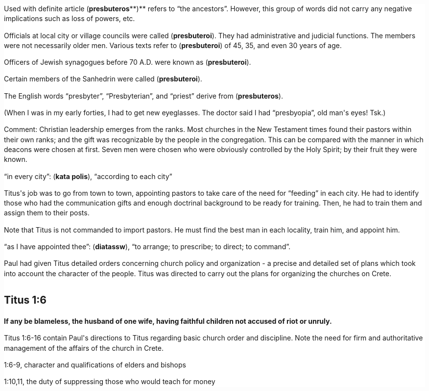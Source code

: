Used with definite article (**presbuteros****)** refers to “the
ancestors”. However, this group of words did not carry any negative
implications such as loss of powers, etc.

Officials at local city or village councils were called
(**presbuteroi**). They had administrative and judicial functions. The
members were not necessarily older men. Various texts refer to
(**presbuteroi**) of 45, 35, and even 30 years of age.

Officers of Jewish synagogues before 70 A.D. were known as
(**presbuteroi**).

Certain members of the Sanhedrin were called (**presbuteroi**).

The English words “presbyter”, “Presbyterian”, and “priest” derive from
(**presbuteros**).

(When I was in my early forties, I had to get new eyeglasses. The doctor
said I had “presbyopia”, old man's eyes! Tsk.)

Comment: Christian leadership emerges from the ranks. Most churches in
the New Testament times found their pastors within their own ranks; and
the gift was recognizable by the people in the congregation. This can be
compared with the manner in which deacons were chosen at first. Seven
men were chosen who were obviously controlled by the Holy Spirit; by
their fruit they were known.

“in every city”: (**kata polis**), “according to each city”

Titus's job was to go from town to town, appointing pastors to take care
of the need for “feeding” in each city. He had to identify those who had
the communication gifts and enough doctrinal background to be ready for
training. Then, he had to train them and assign them to their posts.

Note that Titus is not commanded to import pastors. He must find the
best man in each locality, train him, and appoint him.

“as I have appointed thee”: (**diatassw**), “to arrange; to prescribe;
to direct; to command”.

Paul had given Titus detailed orders concerning church policy and
organization - a precise and detailed set of plans which took into
account the character of the people. Titus was directed to carry out the
plans for organizing the churches on Crete.

Titus 1:6
---------

**If any be blameless, the husband of one wife, having faithful children
not accused of riot or unruly.**

Titus 1:6-16 contain Paul's directions to Titus regarding basic church
order and discipline. Note the need for firm and authoritative
management of the affairs of the church in Crete.

1:6-9, character and qualifications of elders and bishops

1:10,11, the duty of suppressing those who would teach for money
